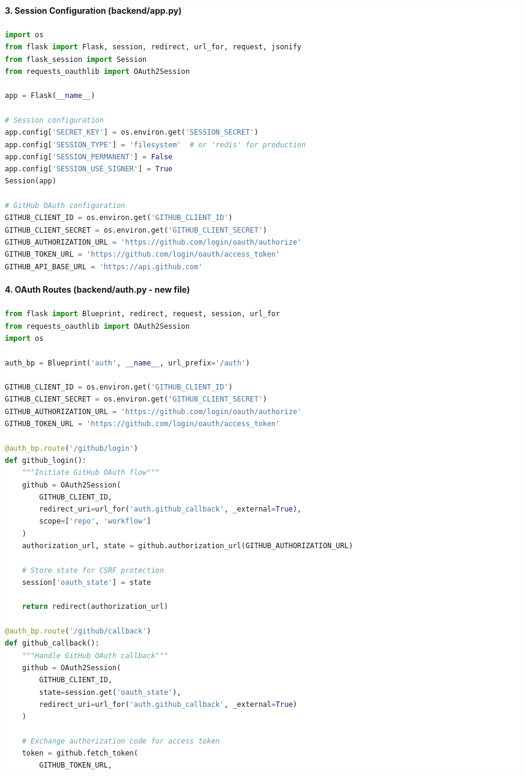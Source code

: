 #### 3. Session Configuration (backend/app.py)
```python
import os
from flask import Flask, session, redirect, url_for, request, jsonify
from flask_session import Session
from requests_oauthlib import OAuth2Session

app = Flask(__name__)

# Session configuration
app.config['SECRET_KEY'] = os.environ.get('SESSION_SECRET')
app.config['SESSION_TYPE'] = 'filesystem'  # or 'redis' for production
app.config['SESSION_PERMANENT'] = False
app.config['SESSION_USE_SIGNER'] = True
Session(app)

# GitHub OAuth configuration
GITHUB_CLIENT_ID = os.environ.get('GITHUB_CLIENT_ID')
GITHUB_CLIENT_SECRET = os.environ.get('GITHUB_CLIENT_SECRET')
GITHUB_AUTHORIZATION_URL = 'https://github.com/login/oauth/authorize'
GITHUB_TOKEN_URL = 'https://github.com/login/oauth/access_token'
GITHUB_API_BASE_URL = 'https://api.github.com'
```

#### 4. OAuth Routes (backend/auth.py - new file)
```python
from flask import Blueprint, redirect, request, session, url_for
from requests_oauthlib import OAuth2Session
import os

auth_bp = Blueprint('auth', __name__, url_prefix='/auth')

GITHUB_CLIENT_ID = os.environ.get('GITHUB_CLIENT_ID')
GITHUB_CLIENT_SECRET = os.environ.get('GITHUB_CLIENT_SECRET')
GITHUB_AUTHORIZATION_URL = 'https://github.com/login/oauth/authorize'
GITHUB_TOKEN_URL = 'https://github.com/login/oauth/access_token'

@auth_bp.route('/github/login')
def github_login():
    """Initiate GitHub OAuth flow"""
    github = OAuth2Session(
        GITHUB_CLIENT_ID,
        redirect_uri=url_for('auth.github_callback', _external=True),
        scope=['repo', 'workflow']
    )
    authorization_url, state = github.authorization_url(GITHUB_AUTHORIZATION_URL)

    # Store state for CSRF protection
    session['oauth_state'] = state

    return redirect(authorization_url)

@auth_bp.route('/github/callback')
def github_callback():
    """Handle GitHub OAuth callback"""
    github = OAuth2Session(
        GITHUB_CLIENT_ID,
        state=session.get('oauth_state'),
        redirect_uri=url_for('auth.github_callback', _external=True)
    )

    # Exchange authorization code for access token
    token = github.fetch_token(
        GITHUB_TOKEN_URL,
```